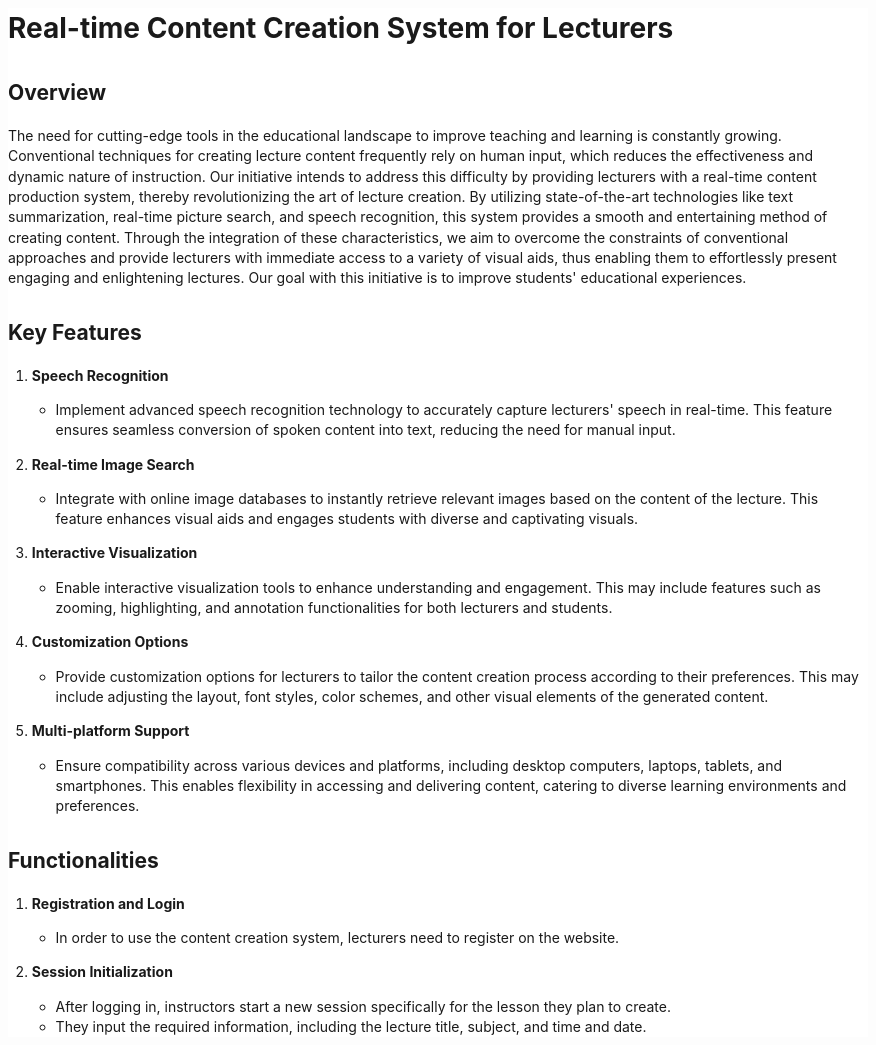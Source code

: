 # Real-time Content Creation System for Lecturers

## Overview

The need for cutting-edge tools in the educational landscape to improve teaching and learning is constantly growing. Conventional techniques for creating lecture content frequently rely on human input, which reduces the effectiveness and dynamic nature of instruction. Our initiative intends to address this difficulty by providing lecturers with a real-time content production system, thereby revolutionizing the art of lecture creation. By utilizing state-of-the-art technologies like text summarization, real-time picture search, and speech recognition, this system provides a smooth and entertaining method of creating content. Through the integration of these characteristics, we aim to overcome the constraints of conventional approaches and provide lecturers with immediate access to a variety of visual aids, thus enabling them to effortlessly present engaging and enlightening lectures. Our goal with this initiative is to improve students' educational experiences.

## Key Features

1. **Speech Recognition**
   - Implement advanced speech recognition technology to accurately capture lecturers' speech in real-time. This feature ensures seamless conversion of spoken content into text, reducing the need for manual input.

2. **Real-time Image Search**
   - Integrate with online image databases to instantly retrieve relevant images based on the content of the lecture. This feature enhances visual aids and engages students with diverse and captivating visuals.

3. **Interactive Visualization**
   - Enable interactive visualization tools to enhance understanding and engagement. This may include features such as zooming, highlighting, and annotation functionalities for both lecturers and students.

4. **Customization Options**
   - Provide customization options for lecturers to tailor the content creation process according to their preferences. This may include adjusting the layout, font styles, color schemes, and other visual elements of the generated content.

5. **Multi-platform Support**
   - Ensure compatibility across various devices and platforms, including desktop computers, laptops, tablets, and smartphones. This enables flexibility in accessing and delivering content, catering to diverse learning environments and preferences.

## Functionalities

1. **Registration and Login**
   - In order to use the content creation system, lecturers need to register on the website.

2. **Session Initialization**
   - After logging in, instructors start a new session specifically for the lesson they plan to create.
   - They input the required information, including the lecture title, subject, and time and date.
